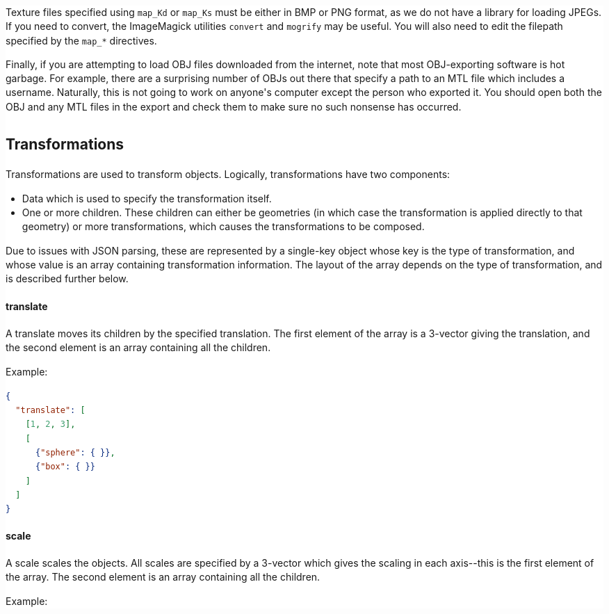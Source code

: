 Texture files specified using `map_Kd` or `map_Ks` must be either in BMP or PNG
format, as we do not have a library for loading JPEGs. If you need to convert,
the ImageMagick utilities `convert` and `mogrify` may be useful. You will also
need to edit the filepath specified by the `map_*` directives.

Finally, if you are attempting to load OBJ files downloaded from the internet,
note that most OBJ-exporting software is hot garbage. For example, there are 
a surprising number of OBJs out there that specify a path to an MTL file which 
includes a username. Naturally, this is not going to work on anyone's computer
except the person who exported it. You should open both the OBJ and any MTL
files in the export and check them to make sure no such nonsense has occurred.

## Transformations

Transformations are used to transform objects. Logically, transformations have
two components:

- Data which is used to specify the transformation itself.
- One or more children. These children can either be geometries (in which case
the transformation is applied directly to that geometry) or more transformations,
which causes the transformations to be composed.

Due to issues with JSON parsing, these are represented by a single-key object
whose key is the type of transformation, and whose value is an array containing
transformation information. The layout of the array depends on the type of
transformation, and is described further below.

#### translate

A translate moves its children by the specified translation. The first element
of the array is a 3-vector giving the translation, and the second element is an
array containing all the children.

Example:

```json
{
  "translate": [
    [1, 2, 3],
    [
      {"sphere": { }},
      {"box": { }}
    ]
  ]
}
```

#### scale

A scale scales the objects. All scales are specified by a 3-vector which gives
the scaling in each axis--this is the first element of the array. The second
element is an array containing all the children.

Example:
